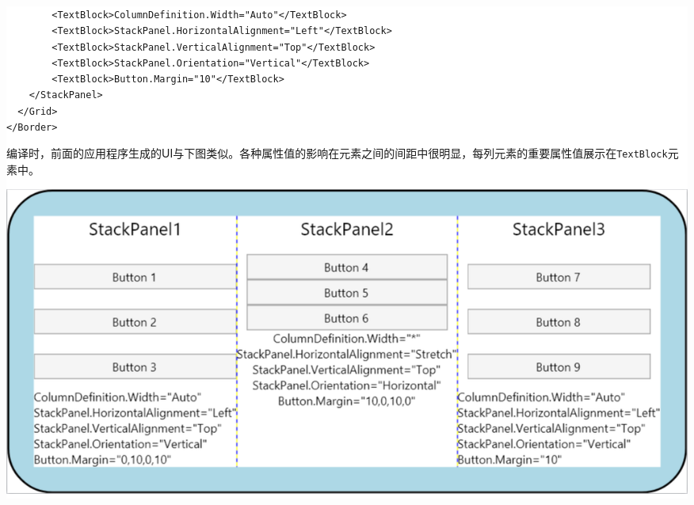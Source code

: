 ```markup
        <TextBlock>ColumnDefinition.Width="Auto"</TextBlock>
        <TextBlock>StackPanel.HorizontalAlignment="Left"</TextBlock>
        <TextBlock>StackPanel.VerticalAlignment="Top"</TextBlock>
        <TextBlock>StackPanel.Orientation="Vertical"</TextBlock>
        <TextBlock>Button.Margin="10"</TextBlock>
    </StackPanel>
  </Grid>
</Border>
```

编译时，前面的应用程序生成的UI与下图类似。各种属性值的影响在元素之间的间距中很明显，每列元素的重要属性值展示在`TextBlock`元素中。

<img src='/img/gitbook-import/assets/layout-margins-padding-aligment-graphic3.png' alt='Several positioning properties in one application'/>

